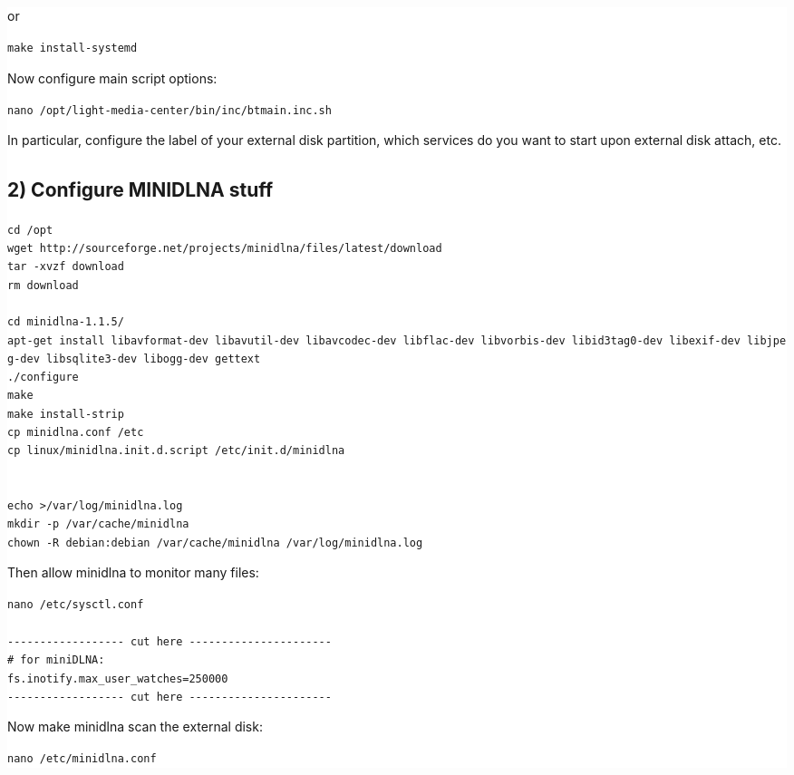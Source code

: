 or

```
make install-systemd
```

Now configure main script options:

```
nano /opt/light-media-center/bin/inc/btmain.inc.sh
```

In particular, configure the label of your external disk partition, which services do you want to start upon external disk attach, etc.



## 2) Configure MINIDLNA stuff ##

```
cd /opt
wget http://sourceforge.net/projects/minidlna/files/latest/download
tar -xvzf download
rm download

cd minidlna-1.1.5/
apt-get install libavformat-dev libavutil-dev libavcodec-dev libflac-dev libvorbis-dev libid3tag0-dev libexif-dev libjpeg-dev libsqlite3-dev libogg-dev gettext
./configure
make
make install-strip
cp minidlna.conf /etc
cp linux/minidlna.init.d.script /etc/init.d/minidlna


echo >/var/log/minidlna.log
mkdir -p /var/cache/minidlna
chown -R debian:debian /var/cache/minidlna /var/log/minidlna.log
```

Then allow minidlna to monitor many files:

```
nano /etc/sysctl.conf 

------------------ cut here ----------------------
# for miniDLNA:
fs.inotify.max_user_watches=250000
------------------ cut here ----------------------
```


Now make minidlna scan the external disk:

```
nano /etc/minidlna.conf
```
